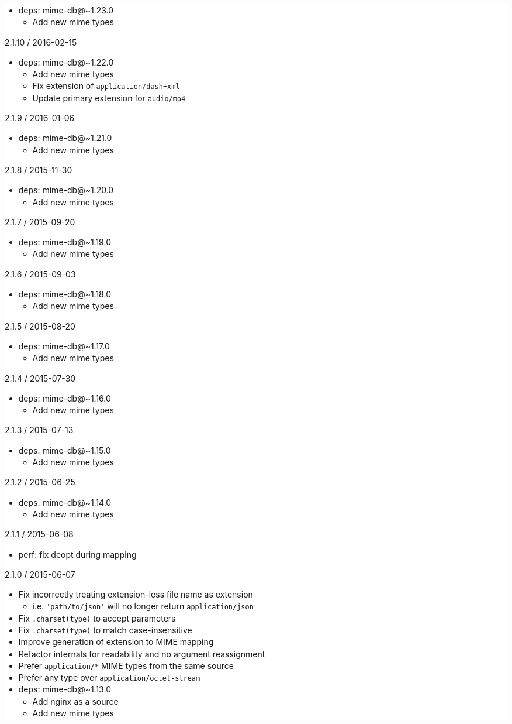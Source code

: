   * deps: mime-db@~1.23.0
    - Add new mime types

2.1.10 / 2016-02-15

  * deps: mime-db@~1.22.0
    - Add new mime types
    - Fix extension of `application/dash+xml`
    - Update primary extension for `audio/mp4`

2.1.9 / 2016-01-06

  * deps: mime-db@~1.21.0
    - Add new mime types

2.1.8 / 2015-11-30

  * deps: mime-db@~1.20.0
    - Add new mime types

2.1.7 / 2015-09-20

  * deps: mime-db@~1.19.0
    - Add new mime types

2.1.6 / 2015-09-03

  * deps: mime-db@~1.18.0
    - Add new mime types

2.1.5 / 2015-08-20

  * deps: mime-db@~1.17.0
    - Add new mime types

2.1.4 / 2015-07-30

  * deps: mime-db@~1.16.0
    - Add new mime types

2.1.3 / 2015-07-13

  * deps: mime-db@~1.15.0
    - Add new mime types

2.1.2 / 2015-06-25

  * deps: mime-db@~1.14.0
    - Add new mime types

2.1.1 / 2015-06-08

  * perf: fix deopt during mapping

2.1.0 / 2015-06-07

  * Fix incorrectly treating extension-less file name as extension
    - i.e. `'path/to/json'` will no longer return `application/json`
  * Fix `.charset(type)` to accept parameters
  * Fix `.charset(type)` to match case-insensitive
  * Improve generation of extension to MIME mapping
  * Refactor internals for readability and no argument reassignment
  * Prefer `application/*` MIME types from the same source
  * Prefer any type over `application/octet-stream`
  * deps: mime-db@~1.13.0
    - Add nginx as a source
    - Add new mime types
